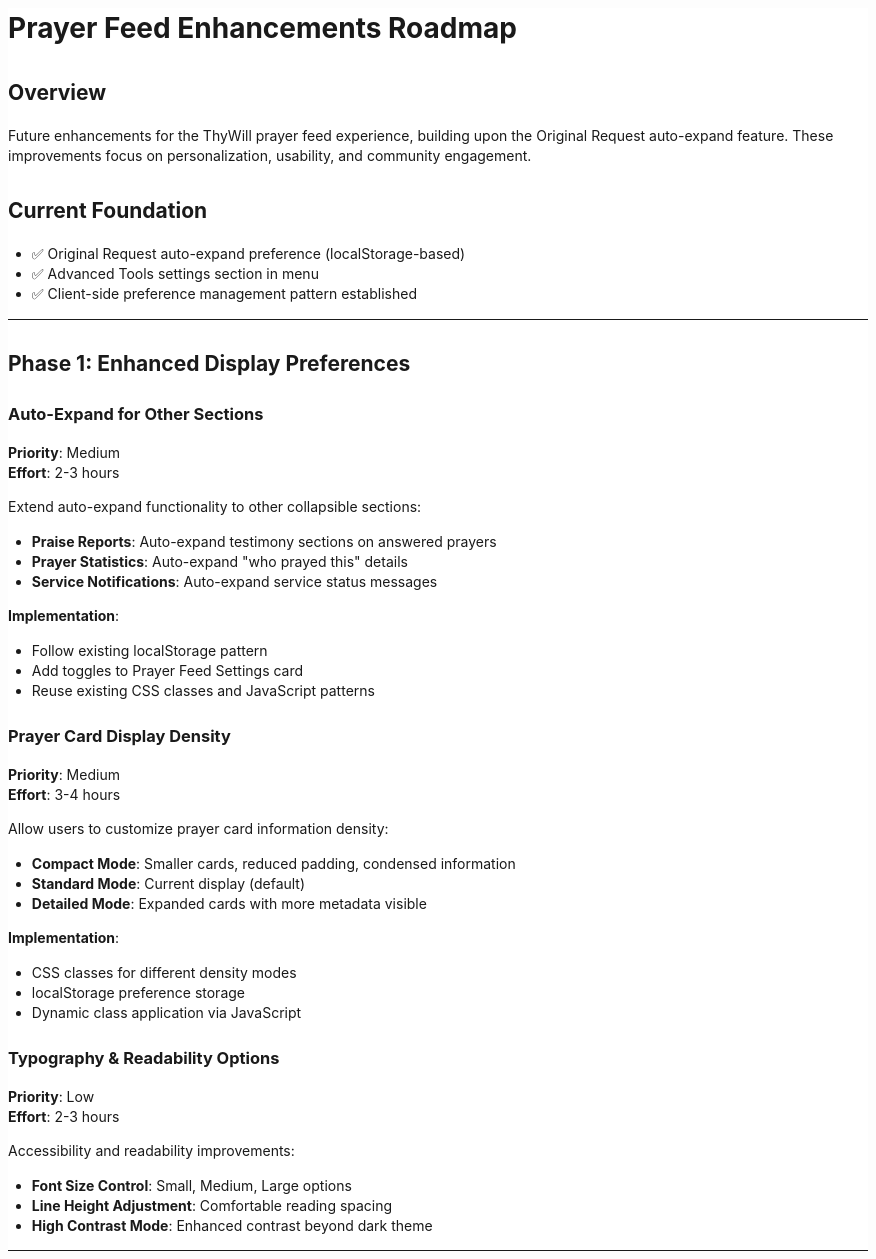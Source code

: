 # Prayer Feed Enhancements Roadmap

## Overview
Future enhancements for the ThyWill prayer feed experience, building upon the Original Request auto-expand feature. These improvements focus on personalization, usability, and community engagement.

## Current Foundation
- ✅ Original Request auto-expand preference (localStorage-based)
- ✅ Advanced Tools settings section in menu
- ✅ Client-side preference management pattern established

---

## Phase 1: Enhanced Display Preferences

### Auto-Expand for Other Sections
**Priority**: Medium  
**Effort**: 2-3 hours

Extend auto-expand functionality to other collapsible sections:
- **Praise Reports**: Auto-expand testimony sections on answered prayers
- **Prayer Statistics**: Auto-expand "who prayed this" details
- **Service Notifications**: Auto-expand service status messages

**Implementation**:
- Follow existing localStorage pattern
- Add toggles to Prayer Feed Settings card
- Reuse existing CSS classes and JavaScript patterns

### Prayer Card Display Density
**Priority**: Medium  
**Effort**: 3-4 hours

Allow users to customize prayer card information density:
- **Compact Mode**: Smaller cards, reduced padding, condensed information
- **Standard Mode**: Current display (default)
- **Detailed Mode**: Expanded cards with more metadata visible

**Implementation**:
- CSS classes for different density modes
- localStorage preference storage
- Dynamic class application via JavaScript

### Typography & Readability Options
**Priority**: Low  
**Effort**: 2-3 hours

Accessibility and readability improvements:
- **Font Size Control**: Small, Medium, Large options
- **Line Height Adjustment**: Comfortable reading spacing
- **High Contrast Mode**: Enhanced contrast beyond dark theme

---